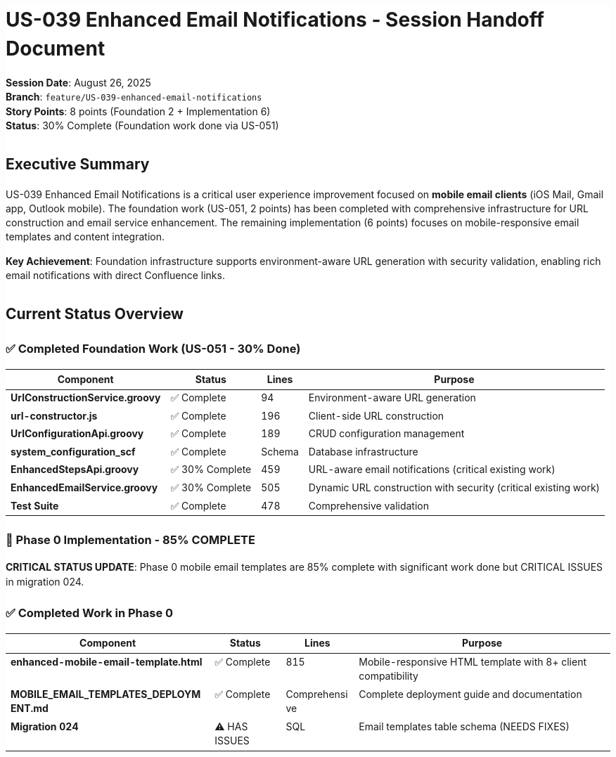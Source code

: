 # US-039 Enhanced Email Notifications - Session Handoff Document

**Session Date**: August 26, 2025  
**Branch**: `feature/US-039-enhanced-email-notifications`  
**Story Points**: 8 points (Foundation 2 + Implementation 6)  
**Status**: 30% Complete (Foundation work done via US-051)  

## Executive Summary

US-039 Enhanced Email Notifications is a critical user experience improvement focused on **mobile email clients** (iOS Mail, Gmail app, Outlook mobile). The foundation work (US-051, 2 points) has been completed with comprehensive infrastructure for URL construction and email service enhancement. The remaining implementation (6 points) focuses on mobile-responsive email templates and content integration.

**Key Achievement**: Foundation infrastructure supports environment-aware URL generation with security validation, enabling rich email notifications with direct Confluence links.

## Current Status Overview

### ✅ Completed Foundation Work (US-051 - 30% Done)

| Component | Status | Lines | Purpose |
|-----------|--------|-------|---------|
| **UrlConstructionService.groovy** | ✅ Complete | 94 | Environment-aware URL generation |
| **url-constructor.js** | ✅ Complete | 196 | Client-side URL construction |
| **UrlConfigurationApi.groovy** | ✅ Complete | 189 | CRUD configuration management |
| **system_configuration_scf** | ✅ Complete | Schema | Database infrastructure |
| **EnhancedStepsApi.groovy** | ✅ 30% Complete | 459 | URL-aware email notifications (critical existing work) |
| **EnhancedEmailService.groovy** | ✅ 30% Complete | 505 | Dynamic URL construction with security (critical existing work) |
| **Test Suite** | ✅ Complete | 478 | Comprehensive validation |

### 🚧 Phase 0 Implementation - 85% COMPLETE

**CRITICAL STATUS UPDATE**: Phase 0 mobile email templates are 85% complete with significant work done but CRITICAL ISSUES in migration 024.

### ✅ Completed Work in Phase 0

| Component | Status | Lines | Purpose |
|-----------|--------|-------|---------|
| **enhanced-mobile-email-template.html** | ✅ Complete | 815 | Mobile-responsive HTML template with 8+ client compatibility |
| **MOBILE_EMAIL_TEMPLATES_DEPLOYMENT.md** | ✅ Complete | Comprehensive | Complete deployment guide and documentation |
| **Migration 024** | ⚠️ HAS ISSUES | SQL | Email templates table schema (NEEDS FIXES) |
